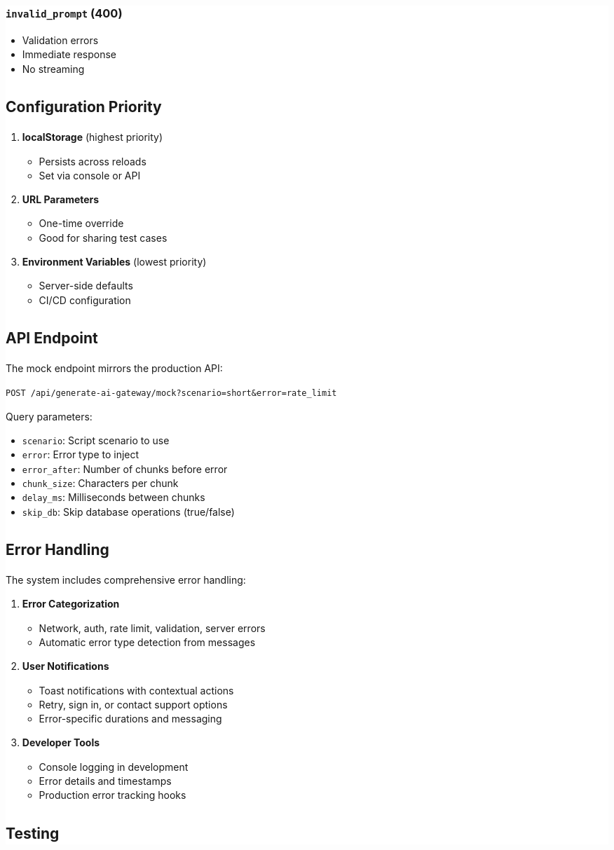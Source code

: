 ### `invalid_prompt` (400)
- Validation errors
- Immediate response
- No streaming

## Configuration Priority

1. **localStorage** (highest priority)
   - Persists across reloads
   - Set via console or API

2. **URL Parameters**
   - One-time override
   - Good for sharing test cases

3. **Environment Variables** (lowest priority)
   - Server-side defaults
   - CI/CD configuration

## API Endpoint

The mock endpoint mirrors the production API:

```
POST /api/generate-ai-gateway/mock?scenario=short&error=rate_limit
```

Query parameters:
- `scenario`: Script scenario to use
- `error`: Error type to inject
- `error_after`: Number of chunks before error
- `chunk_size`: Characters per chunk
- `delay_ms`: Milliseconds between chunks
- `skip_db`: Skip database operations (true/false)

## Error Handling

The system includes comprehensive error handling:

1. **Error Categorization**
   - Network, auth, rate limit, validation, server errors
   - Automatic error type detection from messages

2. **User Notifications**
   - Toast notifications with contextual actions
   - Retry, sign in, or contact support options
   - Error-specific durations and messaging

3. **Developer Tools**
   - Console logging in development
   - Error details and timestamps
   - Production error tracking hooks

## Testing
